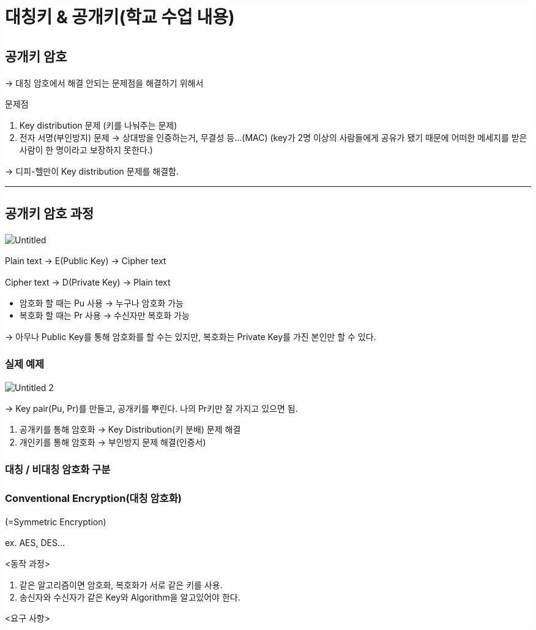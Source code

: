 # 대칭키 & 공개키(학교 수업 내용)

## 공개키 암호

→ 대칭 암호에서 해결 안되는 문제점을 해결하기 위해서

문제점

1. Key distribution 문제 (키를 나눠주는 문제)
2. 전자 서명(부인방지) 문제 → 상대방을 인증하는거, 무결성 등…(MAC) (key가 2명 이상의 사람들에게 공유가 됐기 때문에 어떠한 메세지를 받은 사람이 한 명이라고 보장하지 못한다.)

→ 디피-헬만이 Key distribution 문제를 해결함.

---

## 공개키 암호 과정

<img width="1351" alt="Untitled" src="https://github.com/2024-Computer-Science/2024-Computer-Science/assets/21362256/f7ec4f39-5139-4a05-a66d-be749d41e2a8">


Plain text → E(Public Key) → Cipher text

Cipher text → D(Private Key) → Plain text 

- 암호화 할 때는 Pu 사용 → 누구나 암호화 가능
- 복호화 할 때는 Pr 사용 → 수신자만 복호화 가능

→ 아무나 Public Key를 통해 암호화를 할 수는 있지만, 복호화는 Private Key를 가진 본인만 할 수 있다.

### 실제 예제

<img width="721" alt="Untitled 2" src="https://github.com/2024-Computer-Science/2024-Computer-Science/assets/21362256/49cb4a6f-d241-4662-88fd-6bc9500e741d">



→ Key pair(Pu, Pr)를 만들고, 공개키를 뿌린다. 나의 Pr키만 잘 가지고 있으면 됨.

1. 공개키를 통해 암호화 → Key Distribution(키 분배) 문제 해결
2. 개인키를 통해 암호화 → 부인방지 문제 해결(인증서)

### 대칭 / 비대칭 암호화 구분

### Conventional Encryption(대칭 암호화)

(=Symmetric Encryption)

ex. AES, DES…

<동작 과정>

1. 같은 알고리즘이면 암호화, 복호화가 서로 같은 키를 사용.
2. 송신자와 수신자가 같은 Key와 Algorithm을 알고있어야 한다.

<요구 사항>
